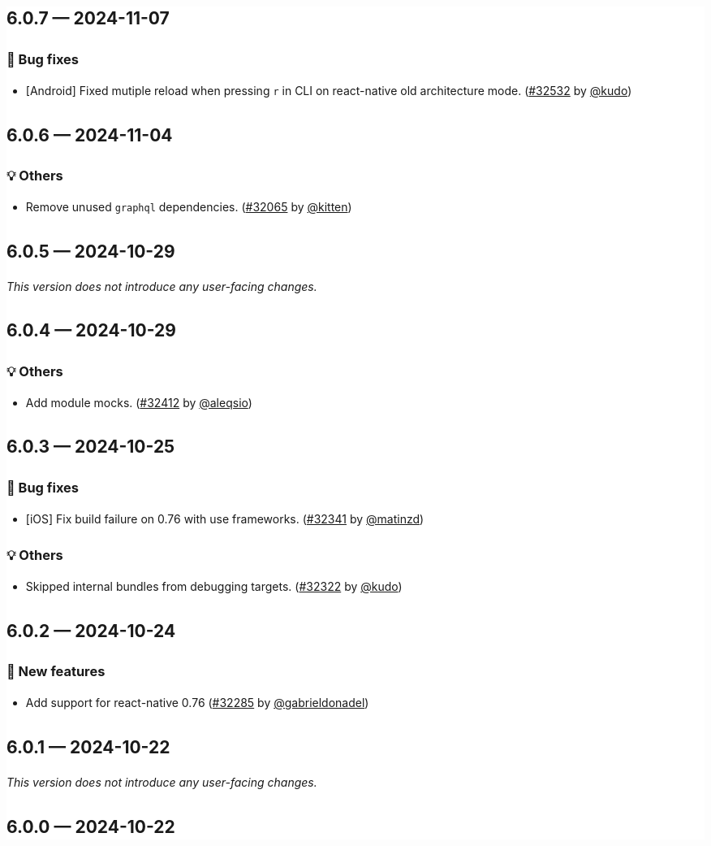 ## 6.0.7 — 2024-11-07

### 🐛 Bug fixes

- [Android] Fixed mutiple reload when pressing `r` in CLI on react-native old architecture mode. ([#32532](https://github.com/expo/expo/pull/32532) by [@kudo](https://github.com/kudo))

## 6.0.6 — 2024-11-04

### 💡 Others

- Remove unused `graphql` dependencies. ([#32065](https://github.com/expo/expo/pull/32065) by [@kitten](https://github.com/kitten))

## 6.0.5 — 2024-10-29

_This version does not introduce any user-facing changes._

## 6.0.4 — 2024-10-29

### 💡 Others

- Add module mocks. ([#32412](https://github.com/expo/expo/pull/32412) by [@aleqsio](https://github.com/aleqsio))

## 6.0.3 — 2024-10-25

### 🐛 Bug fixes

- [iOS] Fix build failure on 0.76 with use frameworks. ([#32341](https://github.com/expo/expo/pull/32341) by [@matinzd](https://github.com/matinzd))

### 💡 Others

- Skipped internal bundles from debugging targets. ([#32322](https://github.com/expo/expo/pull/32322) by [@kudo](https://github.com/kudo))

## 6.0.2 — 2024-10-24

### 🎉 New features

- Add support for react-native 0.76 ([#32285](https://github.com/expo/expo/pull/32285) by [@gabrieldonadel](https://github.com/gabrieldonadel))

## 6.0.1 — 2024-10-22

_This version does not introduce any user-facing changes._

## 6.0.0 — 2024-10-22
